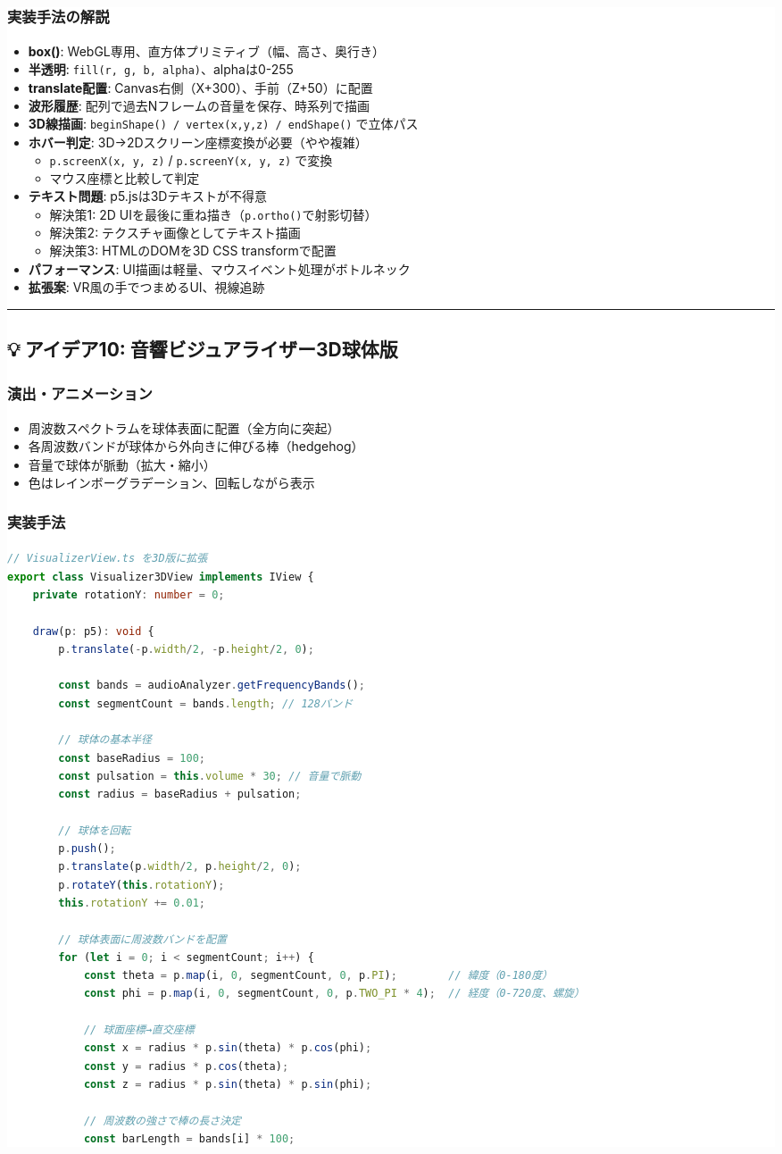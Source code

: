 ### 実装手法の解説
- **box()**: WebGL専用、直方体プリミティブ（幅、高さ、奥行き）
- **半透明**: `fill(r, g, b, alpha)`、alphaは0-255
- **translate配置**: Canvas右側（X+300）、手前（Z+50）に配置
- **波形履歴**: 配列で過去Nフレームの音量を保存、時系列で描画
- **3D線描画**: `beginShape() / vertex(x,y,z) / endShape()` で立体パス
- **ホバー判定**: 3D→2Dスクリーン座標変換が必要（やや複雑）
  - `p.screenX(x, y, z)` / `p.screenY(x, y, z)` で変換
  - マウス座標と比較して判定
- **テキスト問題**: p5.jsは3Dテキストが不得意
  - 解決策1: 2D UIを最後に重ね描き（`p.ortho()`で射影切替）
  - 解決策2: テクスチャ画像としてテキスト描画
  - 解決策3: HTMLのDOMを3D CSS transformで配置
- **パフォーマンス**: UI描画は軽量、マウスイベント処理がボトルネック
- **拡張案**: VR風の手でつまめるUI、視線追跡

---

## 💡 アイデア10: 音響ビジュアライザー3D球体版

### 演出・アニメーション
- 周波数スペクトラムを球体表面に配置（全方向に突起）
- 各周波数バンドが球体から外向きに伸びる棒（hedgehog）
- 音量で球体が脈動（拡大・縮小）
- 色はレインボーグラデーション、回転しながら表示

### 実装手法
```typescript
// VisualizerView.ts を3D版に拡張
export class Visualizer3DView implements IView {
    private rotationY: number = 0;

    draw(p: p5): void {
        p.translate(-p.width/2, -p.height/2, 0);

        const bands = audioAnalyzer.getFrequencyBands();
        const segmentCount = bands.length; // 128バンド

        // 球体の基本半径
        const baseRadius = 100;
        const pulsation = this.volume * 30; // 音量で脈動
        const radius = baseRadius + pulsation;

        // 球体を回転
        p.push();
        p.translate(p.width/2, p.height/2, 0);
        p.rotateY(this.rotationY);
        this.rotationY += 0.01;

        // 球体表面に周波数バンドを配置
        for (let i = 0; i < segmentCount; i++) {
            const theta = p.map(i, 0, segmentCount, 0, p.PI);        // 緯度（0-180度）
            const phi = p.map(i, 0, segmentCount, 0, p.TWO_PI * 4);  // 経度（0-720度、螺旋）

            // 球面座標→直交座標
            const x = radius * p.sin(theta) * p.cos(phi);
            const y = radius * p.cos(theta);
            const z = radius * p.sin(theta) * p.sin(phi);

            // 周波数の強さで棒の長さ決定
            const barLength = bands[i] * 100;

```